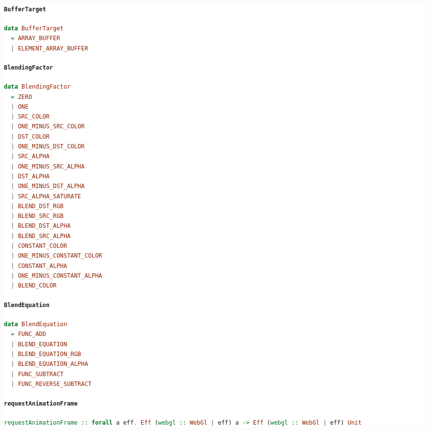 
#### `BufferTarget`

``` purescript
data BufferTarget
  = ARRAY_BUFFER 
  | ELEMENT_ARRAY_BUFFER 
```


#### `BlendingFactor`

``` purescript
data BlendingFactor
  = ZERO 
  | ONE 
  | SRC_COLOR 
  | ONE_MINUS_SRC_COLOR 
  | DST_COLOR 
  | ONE_MINUS_DST_COLOR 
  | SRC_ALPHA 
  | ONE_MINUS_SRC_ALPHA 
  | DST_ALPHA 
  | ONE_MINUS_DST_ALPHA 
  | SRC_ALPHA_SATURATE 
  | BLEND_DST_RGB 
  | BLEND_SRC_RGB 
  | BLEND_DST_ALPHA 
  | BLEND_SRC_ALPHA 
  | CONSTANT_COLOR 
  | ONE_MINUS_CONSTANT_COLOR 
  | CONSTANT_ALPHA 
  | ONE_MINUS_CONSTANT_ALPHA 
  | BLEND_COLOR 
```


#### `BlendEquation`

``` purescript
data BlendEquation
  = FUNC_ADD 
  | BLEND_EQUATION 
  | BLEND_EQUATION_RGB 
  | BLEND_EQUATION_ALPHA 
  | FUNC_SUBTRACT 
  | FUNC_REVERSE_SUBTRACT 
```


#### `requestAnimationFrame`

``` purescript
requestAnimationFrame :: forall a eff. Eff (webgl :: WebGl | eff) a -> Eff (webgl :: WebGl | eff) Unit
```
